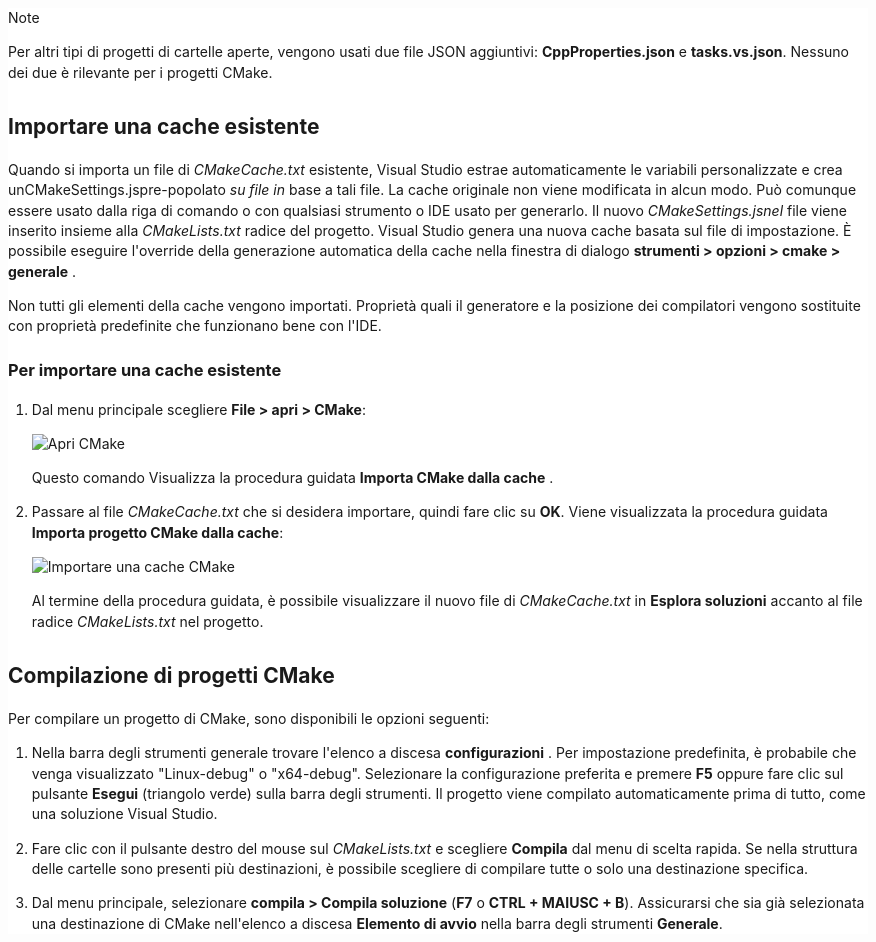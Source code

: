 > [!NOTE]
> Per altri tipi di progetti di cartelle aperte, vengono usati due file JSON aggiuntivi: **CppProperties.json** e **tasks.vs.json**. Nessuno dei due è rilevante per i progetti CMake.

## <a name="import-an-existing-cache"></a>Importare una cache esistente

Quando si importa un file di *CMakeCache.txt* esistente, Visual Studio estrae automaticamente le variabili personalizzate e crea unCMakeSettings.jspre-popolato *su file in* base a tali file. La cache originale non viene modificata in alcun modo. Può comunque essere usato dalla riga di comando o con qualsiasi strumento o IDE usato per generarlo. Il nuovo  *CMakeSettings.jsnel* file viene inserito insieme alla *CMakeLists.txt* radice del progetto. Visual Studio genera una nuova cache basata sul file di impostazione. È possibile eseguire l'override della generazione automatica della cache nella finestra di dialogo **strumenti > opzioni > cmake > generale** .

Non tutti gli elementi della cache vengono importati.  Proprietà quali il generatore e la posizione dei compilatori vengono sostituite con proprietà predefinite che funzionano bene con l'IDE.

### <a name="to-import-an-existing-cache"></a>Per importare una cache esistente

1. Dal menu principale scegliere **File > apri > CMake**:

   ![Apri CMake](media/cmake-file-open.png "File, apertura, CMake")

   Questo comando Visualizza la procedura guidata **Importa CMake dalla cache** .

2. Passare al file *CMakeCache.txt* che si desidera importare, quindi fare clic su **OK**. Viene visualizzata la procedura guidata **Importa progetto CMake dalla cache**:

   ![Importare una cache CMake](media/cmake-import-wizard.png "Aprire la procedura guidata di importazione della cache di CMake")

   Al termine della procedura guidata, è possibile visualizzare il nuovo file di *CMakeCache.txt* in **Esplora soluzioni** accanto al file radice *CMakeLists.txt* nel progetto.

## <a name="building-cmake-projects"></a>Compilazione di progetti CMake

Per compilare un progetto di CMake, sono disponibili le opzioni seguenti:

1. Nella barra degli strumenti generale trovare l'elenco a discesa **configurazioni** . Per impostazione predefinita, è probabile che venga visualizzato "Linux-debug" o "x64-debug". Selezionare la configurazione preferita e premere **F5** oppure fare clic sul pulsante **Esegui** (triangolo verde) sulla barra degli strumenti. Il progetto viene compilato automaticamente prima di tutto, come una soluzione Visual Studio.

1. Fare clic con il pulsante destro del mouse sul *CMakeLists.txt* e scegliere **Compila** dal menu di scelta rapida. Se nella struttura delle cartelle sono presenti più destinazioni, è possibile scegliere di compilare tutte o solo una destinazione specifica.

1. Dal menu principale, selezionare **compila > Compila soluzione** (**F7** o **CTRL + MAIUSC + B**). Assicurarsi che sia già selezionata una destinazione di CMake nell'elenco a discesa **Elemento di avvio** nella barra degli strumenti **Generale**.
